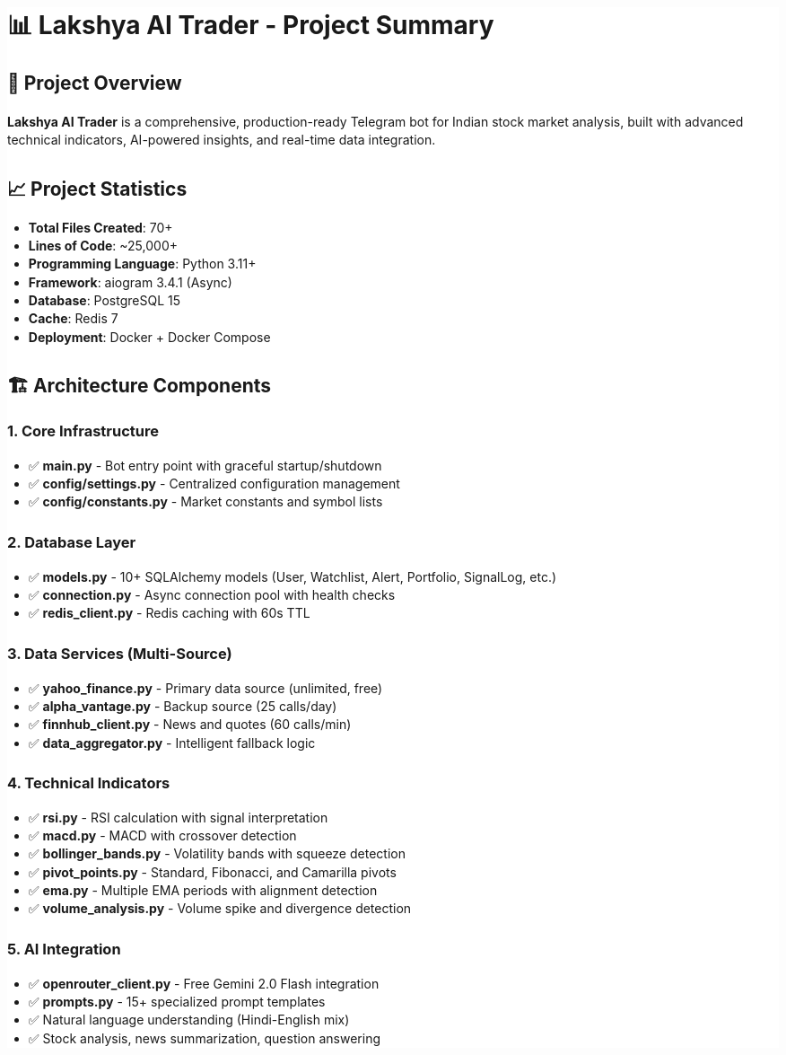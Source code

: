 # 📊 Lakshya AI Trader - Project Summary

## 🎯 Project Overview

**Lakshya AI Trader** is a comprehensive, production-ready Telegram bot for Indian stock market analysis, built with advanced technical indicators, AI-powered insights, and real-time data integration.

## 📈 Project Statistics

- **Total Files Created**: 70+
- **Lines of Code**: ~25,000+
- **Programming Language**: Python 3.11+
- **Framework**: aiogram 3.4.1 (Async)
- **Database**: PostgreSQL 15
- **Cache**: Redis 7
- **Deployment**: Docker + Docker Compose

## 🏗️ Architecture Components

### 1. Core Infrastructure
- ✅ **main.py** - Bot entry point with graceful startup/shutdown
- ✅ **config/settings.py** - Centralized configuration management
- ✅ **config/constants.py** - Market constants and symbol lists

### 2. Database Layer
- ✅ **models.py** - 10+ SQLAlchemy models (User, Watchlist, Alert, Portfolio, SignalLog, etc.)
- ✅ **connection.py** - Async connection pool with health checks
- ✅ **redis_client.py** - Redis caching with 60s TTL

### 3. Data Services (Multi-Source)
- ✅ **yahoo_finance.py** - Primary data source (unlimited, free)
- ✅ **alpha_vantage.py** - Backup source (25 calls/day)
- ✅ **finnhub_client.py** - News and quotes (60 calls/min)
- ✅ **data_aggregator.py** - Intelligent fallback logic

### 4. Technical Indicators
- ✅ **rsi.py** - RSI calculation with signal interpretation
- ✅ **macd.py** - MACD with crossover detection
- ✅ **bollinger_bands.py** - Volatility bands with squeeze detection
- ✅ **pivot_points.py** - Standard, Fibonacci, and Camarilla pivots
- ✅ **ema.py** - Multiple EMA periods with alignment detection
- ✅ **volume_analysis.py** - Volume spike and divergence detection

### 5. AI Integration
- ✅ **openrouter_client.py** - Free Gemini 2.0 Flash integration
- ✅ **prompts.py** - 15+ specialized prompt templates
- ✅ Natural language understanding (Hindi-English mix)
- ✅ Stock analysis, news summarization, question answering
